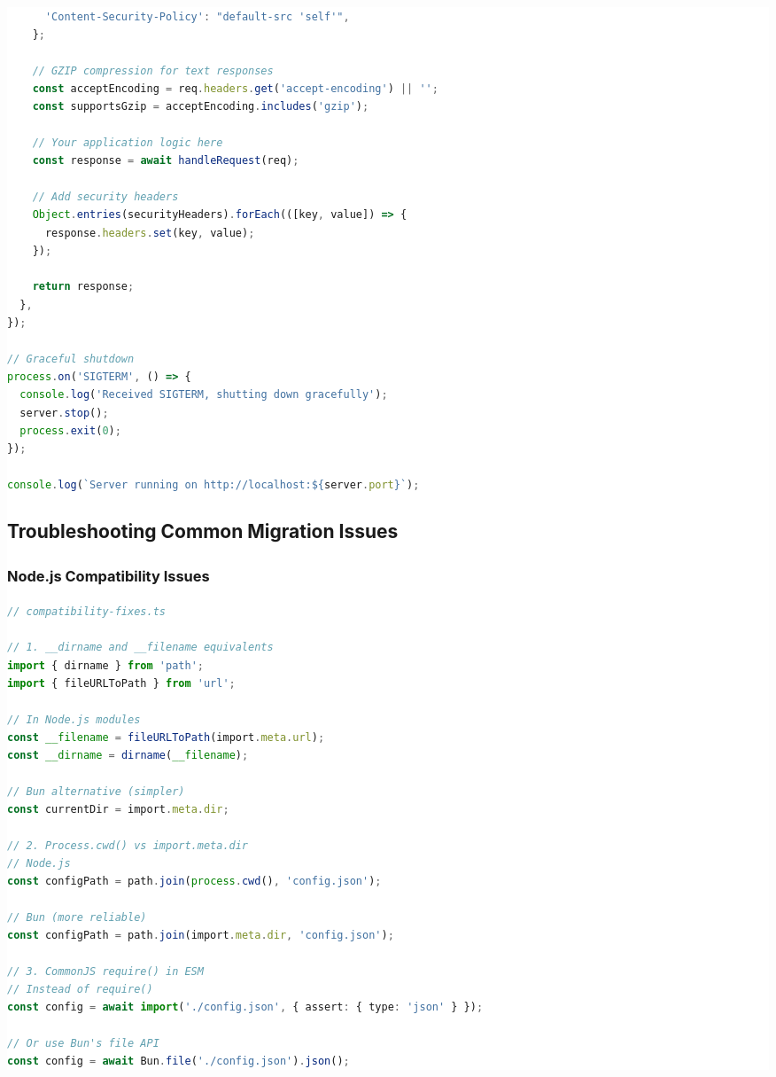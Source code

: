 ```typescript
      'Content-Security-Policy': "default-src 'self'",
    };

    // GZIP compression for text responses
    const acceptEncoding = req.headers.get('accept-encoding') || '';
    const supportsGzip = acceptEncoding.includes('gzip');

    // Your application logic here
    const response = await handleRequest(req);

    // Add security headers
    Object.entries(securityHeaders).forEach(([key, value]) => {
      response.headers.set(key, value);
    });

    return response;
  },
});

// Graceful shutdown
process.on('SIGTERM', () => {
  console.log('Received SIGTERM, shutting down gracefully');
  server.stop();
  process.exit(0);
});

console.log(`Server running on http://localhost:${server.port}`);
```

## Troubleshooting Common Migration Issues

### Node.js Compatibility Issues

```typescript
// compatibility-fixes.ts

// 1. __dirname and __filename equivalents
import { dirname } from 'path';
import { fileURLToPath } from 'url';

// In Node.js modules
const __filename = fileURLToPath(import.meta.url);
const __dirname = dirname(__filename);

// Bun alternative (simpler)
const currentDir = import.meta.dir;

// 2. Process.cwd() vs import.meta.dir
// Node.js
const configPath = path.join(process.cwd(), 'config.json');

// Bun (more reliable)
const configPath = path.join(import.meta.dir, 'config.json');

// 3. CommonJS require() in ESM
// Instead of require()
const config = await import('./config.json', { assert: { type: 'json' } });

// Or use Bun's file API
const config = await Bun.file('./config.json').json();
```
